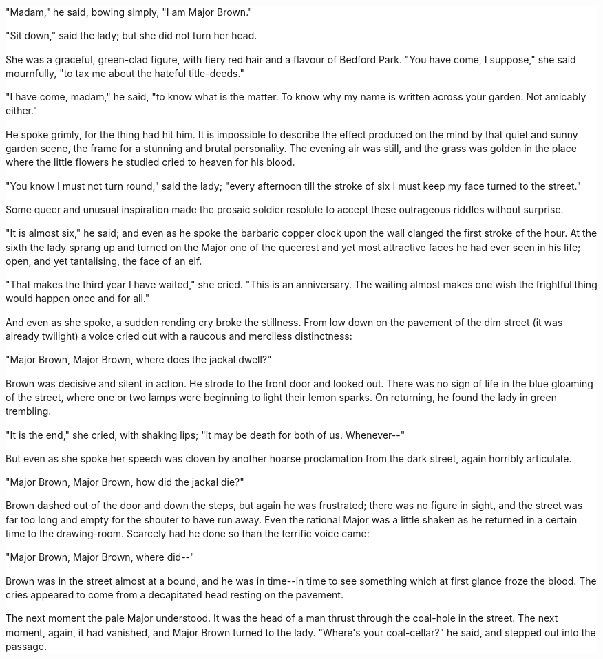 "Madam," he said, bowing simply, "I am Major Brown."

"Sit down," said the lady; but she did not turn her head.

She was a graceful, green-clad figure, with fiery red hair and a flavour of Bedford Park. "You have come, I suppose," she said mournfully, "to tax me about the hateful title-deeds."

"I have come, madam," he said, "to know what is the matter. To know why my name is written across your garden. Not amicably either."

He spoke grimly, for the thing had hit him. It is impossible to describe the effect produced on the mind by that quiet and sunny garden scene, the frame for a stunning and brutal personality. The evening air was still, and the grass was golden in the place where the little flowers he studied cried to heaven for his blood.

"You know I must not turn round," said the lady; "every afternoon till the stroke of six I must keep my face turned to the street."

Some queer and unusual inspiration made the prosaic soldier resolute to accept these outrageous riddles without surprise.

"It is almost six," he said; and even as he spoke the barbaric copper clock upon the wall clanged the first stroke of the hour. At the sixth the lady sprang up and turned on the Major one of the queerest and yet most attractive faces he had ever seen in his life; open, and yet tantalising, the face of an elf.

"That makes the third year I have waited," she cried. "This is an anniversary. The waiting almost makes one wish the frightful thing would happen once and for all."

And even as she spoke, a sudden rending cry broke the stillness. From low down on the pavement of the dim street (it was already twilight) a voice cried out with a raucous and merciless distinctness:

"Major Brown, Major Brown, where does the jackal dwell?"

Brown was decisive and silent in action. He strode to the front door and looked out. There was no sign of life in the blue gloaming of the street, where one or two lamps were beginning to light their lemon sparks. On returning, he found the lady in green trembling.

"It is the end," she cried, with shaking lips; "it may be death for both of us. Whenever--"

But even as she spoke her speech was cloven by another hoarse proclamation from the dark street, again horribly articulate.

"Major Brown, Major Brown, how did the jackal die?"

Brown dashed out of the door and down the steps, but again he was frustrated; there was no figure in sight, and the street was far too long and empty for the shouter to have run away. Even the rational Major was a little shaken as he returned in a certain time to the drawing-room. Scarcely had he done so than the terrific voice came:

"Major Brown, Major Brown, where did--"

Brown was in the street almost at a bound, and he was in time--in time to see something which at first glance froze the blood. The cries appeared to come from a decapitated head resting on the pavement.

The next moment the pale Major understood. It was the head of a man thrust through the coal-hole in the street. The next moment, again, it had vanished, and Major Brown turned to the lady. "Where's your coal-cellar?" he said, and stepped out into the passage.
